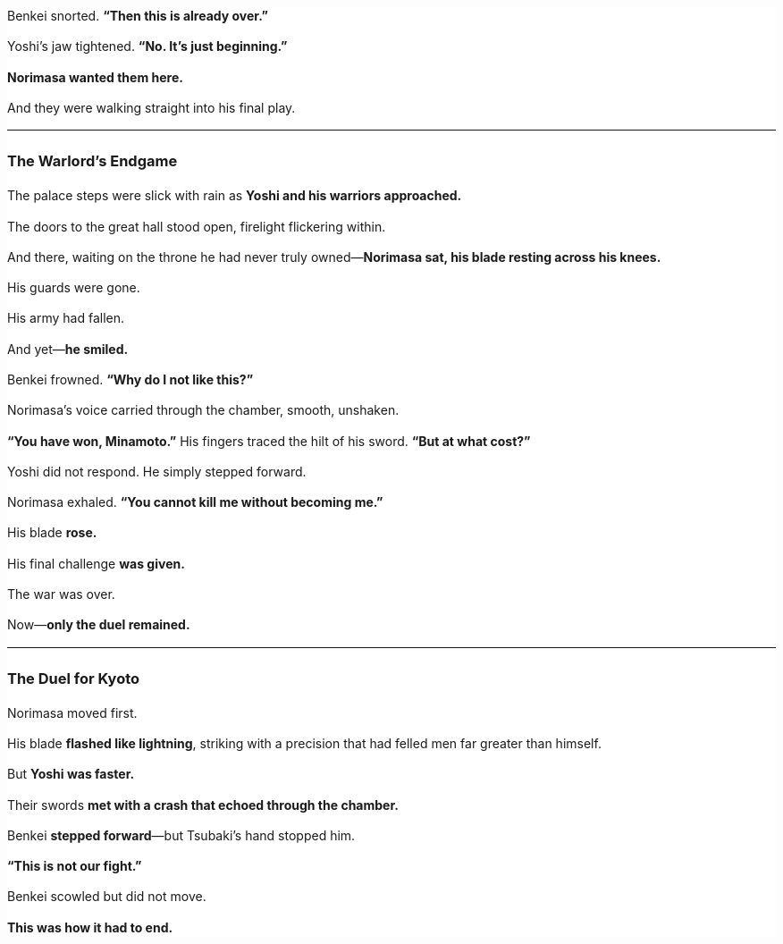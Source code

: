 Benkei snorted. **“Then this is already over.”**

Yoshi’s jaw tightened. **“No. It’s just beginning.”**

**Norimasa wanted them here.**

And they were walking straight into his final play.

* * *

### **The Warlord’s Endgame**

The palace steps were slick with rain as **Yoshi and his warriors approached.**

The doors to the great hall stood open, firelight flickering within.

And there, waiting on the throne he had never truly owned—**Norimasa sat, his blade resting across his knees.**

His guards were gone.

His army had fallen.

And yet—**he smiled.**

Benkei frowned. **“Why do I not like this?”**

Norimasa’s voice carried through the chamber, smooth, unshaken.

**“You have won, Minamoto.”** His fingers traced the hilt of his sword. **“But at what cost?”**

Yoshi did not respond. He simply stepped forward.

Norimasa exhaled. **“You cannot kill me without becoming me.”**

His blade **rose.**

His final challenge **was given.**

The war was over.

Now—**only the duel remained.**

* * *

### **The Duel for Kyoto**

Norimasa moved first.

His blade **flashed like lightning**, striking with a precision that had felled men far greater than himself.

But **Yoshi was faster.**

Their swords **met with a crash that echoed through the chamber.**

Benkei **stepped forward**—but Tsubaki’s hand stopped him.

**“This is not our fight.”**

Benkei scowled but did not move.

**This was how it had to end.**
